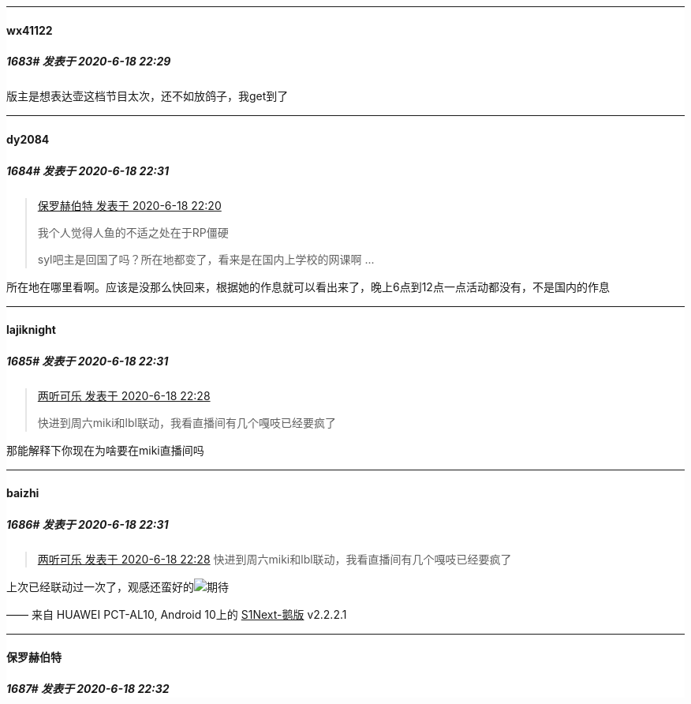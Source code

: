 
-----

####  wx41122  
##### 1683#       发表于 2020-6-18 22:29


版主是想表达壶这档节目太次，还不如放鸽子，我get到了


-----

####  dy2084  
##### 1684#       发表于 2020-6-18 22:31


<blockquote><a href="httphttps://bbs.saraba1st.com/2b/forum.php?mod=redirect&amp;goto=findpost&amp;pid=47856072&amp;ptid=1942338" target="_blank">保罗赫伯特 发表于 2020-6-18 22:20</a>

我个人觉得人鱼的不适之处在于RP僵硬

syl吧主是回国了吗？所在地都变了，看来是在国内上学校的网课啊 ...</blockquote>
所在地在哪里看啊。应该是没那么快回来，根据她的作息就可以看出来了，晚上6点到12点一点活动都没有，不是国内的作息


-----

####  lajiknight  
##### 1685#       发表于 2020-6-18 22:31


<blockquote><a href="httphttps://bbs.saraba1st.com/2b/forum.php?mod=redirect&amp;goto=findpost&amp;pid=47856149&amp;ptid=1942338" target="_blank">两听可乐 发表于 2020-6-18 22:28</a>

快进到周六miki和lbl联动，我看直播间有几个嘎吱已经要疯了</blockquote>
那能解释下你现在为啥要在miki直播间吗


-----

####  baizhi  
##### 1686#       发表于 2020-6-18 22:31


<blockquote><a href="httphttps://bbs.saraba1st.com/2b/forum.php?mod=redirect&amp;goto=findpost&amp;pid=47856149&amp;ptid=1942338" target="_blank">两听可乐 发表于 2020-6-18 22:28</a>
快进到周六miki和lbl联动，我看直播间有几个嘎吱已经要疯了</blockquote>
上次已经联动过一次了，观感还蛮好的<img src="https://static.saraba1st.com/image/smiley/face2017/033.png" referrerpolicy="no-referrer">期待

—— 来自 HUAWEI PCT-AL10, Android 10上的 [S1Next-鹅版](https://github.com/ykrank/S1-Next/releases) v2.2.2.1


-----

####  保罗赫伯特  
##### 1687#       发表于 2020-6-18 22:32

